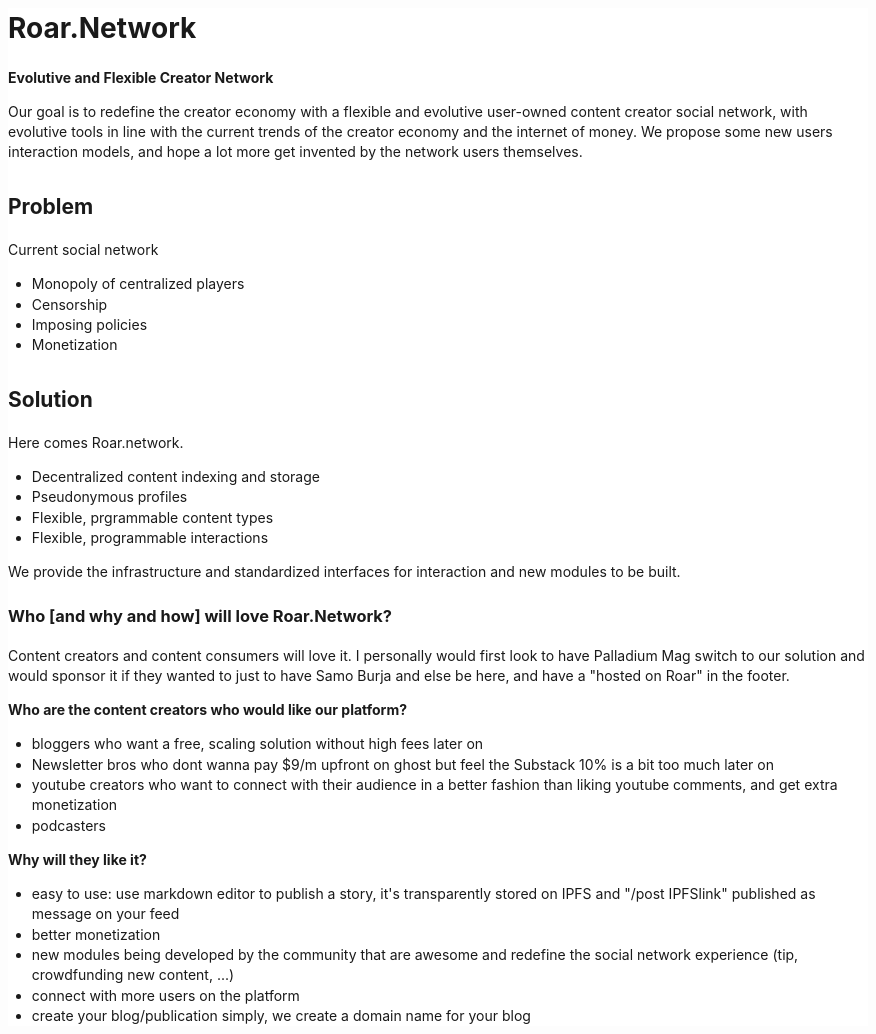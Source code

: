 # Roar.Network

**Evolutive and Flexible Creator Network**

Our goal is to redefine the creator economy with a flexible and evolutive user-owned content creator social network, with evolutive tools in line with the current trends of the creator economy and the internet of money.
We propose some new users interaction models, and hope a lot more get invented by the network users themselves.



## Problem

Current social network
 * Monopoly of centralized players
 * Censorship
 * Imposing policies
 * Monetization
 

## Solution

Here comes Roar.network.

 * Decentralized content indexing and storage
 * Pseudonymous profiles
 * Flexible, prgrammable content types
 * Flexible, programmable interactions

We provide the infrastructure and standardized interfaces for interaction and new modules to be built.

 
### Who [and why and how] will love Roar.Network?

Content creators and content consumers will love it. I personally would first look to have Palladium Mag switch to our solution and would sponsor it if they wanted to just to have Samo Burja and else be here, and have a "hosted on Roar" in the footer.

**Who are the content creators who would like our platform?**

 * bloggers who want a free, scaling solution without high fees later on
 * Newsletter bros who dont wanna pay $9/m upfront on ghost but feel the Substack 10% is a bit too much later on
 * youtube creators who want to connect with their audience in a better fashion than liking youtube comments, and get extra monetization
 * podcasters 

**Why will they like it?**
 * easy to use: use markdown editor to publish a story, it's transparently stored on IPFS and "/post IPFSlink" published as message on your feed
 * better monetization
 * new modules being developed by the community that are awesome and redefine the social network experience (tip, crowdfunding new content, ...)
 * connect with more users on the platform
 * create your blog/publication simply, we create a domain name for your blog
